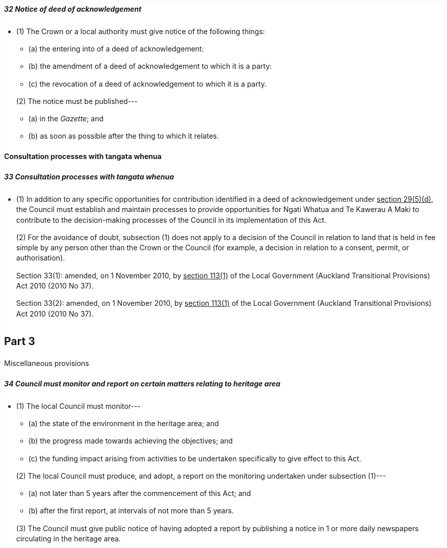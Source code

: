 ##### 32 Notice of deed of acknowledgement
    
*   (1) The Crown or a local authority must give notice of the following things:
        
    *   (a) the entering into of a deed of acknowledgement:
    
    *   (b) the amendment of a deed of acknowledgement to which it is a party:
    
    *   (c) the revocation of a deed of acknowledgement to which it is a party.
    
    (2) The notice must be published---
        
    *   (a) in the _Gazette_; and
    
    *   (b) as soon as possible after the thing to which it relates.
    
    

#### Consultation processes with tangata whenua

##### 33 Consultation processes with tangata whenua
    
*   (1) In addition to any specific opportunities for contribution identified in a deed of acknowledgement under [section 29(5)(d)][37], the Council must establish and maintain processes to provide opportunities for Ngati Whatua and Te Kawerau A Maki to contribute to the decision-making processes of the Council in its implementation of this Act.
    
    (2) For the avoidance of doubt, subsection (1) does not apply to a decision of the Council in relation to land that is held in fee simple by any person other than the Crown or the Council (for example, a decision in relation to a consent, permit, or authorisation).
    
    Section 33(1): amended, on 1 November 2010, by [section 113(1)][50] of the Local Government (Auckland Transitional Provisions) Act 2010 (2010 No 37).
    
    Section 33(2): amended, on 1 November 2010, by [section 113(1)][50] of the Local Government (Auckland Transitional Provisions) Act 2010 (2010 No 37).

## Part 3  
Miscellaneous provisions

##### 34 Council must monitor and report on certain matters relating to heritage area
    
*   (1) The local Council must monitor---
        
    *   (a) the state of the environment in the heritage area; and
    
    *   (b) the progress made towards achieving the objectives; and
    
    *   (c) the funding impact arising from activities to be undertaken specifically to give effect to this Act.
    
    (2) The local Council must produce, and adopt, a report on the monitoring undertaken under subsection (1)---
        
    *   (a) not later than 5 years after the commencement of this Act; and
    
    *   (b) after the first report, at intervals of not more than 5 years.
    
    (3) The Council must give public notice of having adopted a report by publishing a notice in 1 or more daily newspapers circulating in the heritage area.
    

[0]: http://www.legislation.govt.nz/act/local/2008/0001/latest/link.aspx?id=DLM195466
[1]: http://www.legislation.govt.nz/act/local/2008/0001/latest/whole.html#DLM1076037
[2]: http://www.legislation.govt.nz/act/local/2008/0001/latest/whole.html#DLM1076040
[3]: http://www.legislation.govt.nz/act/local/2008/0001/latest/whole.html#DLM1076041
[4]: http://www.legislation.govt.nz/act/local/2008/0001/latest/whole.html#DLM1076042
[5]: http://www.legislation.govt.nz/act/local/2008/0001/latest/whole.html#DLM1076044
[6]: http://www.legislation.govt.nz/act/local/2008/0001/latest/whole.html#DLM1076045
[7]: http://www.legislation.govt.nz/act/local/2008/0001/latest/whole.html#DLM1076070
[8]: http://www.legislation.govt.nz/act/local/2008/0001/latest/whole.html#DLM1076072
[9]: http://www.legislation.govt.nz/act/local/2008/0001/latest/whole.html#DLM1076074
[10]: http://www.legislation.govt.nz/act/local/2008/0001/latest/whole.html#DLM1076075
[11]: http://www.legislation.govt.nz/act/local/2008/0001/latest/whole.html#DLM1076076
[12]: http://www.legislation.govt.nz/act/local/2008/0001/latest/whole.html#DLM1076077
[13]: http://www.legislation.govt.nz/act/local/2008/0001/latest/whole.html#DLM1076078
[14]: http://www.legislation.govt.nz/act/local/2008/0001/latest/whole.html#DLM1076080
[15]: http://www.legislation.govt.nz/act/local/2008/0001/latest/whole.html#DLM1076082
[16]: http://www.legislation.govt.nz/act/local/2008/0001/latest/whole.html#DLM1076084
[17]: http://www.legislation.govt.nz/act/local/2008/0001/latest/whole.html#DLM1076087
[18]: http://www.legislation.govt.nz/act/local/2008/0001/latest/whole.html#DLM1076088
[19]: http://www.legislation.govt.nz/act/local/2008/0001/latest/whole.html#DLM1076090
[20]: http://www.legislation.govt.nz/act/local/2008/0001/latest/whole.html#DLM1076091
[21]: http://www.legislation.govt.nz/act/local/2008/0001/latest/whole.html#DLM1076093
[22]: http://www.legislation.govt.nz/act/local/2008/0001/latest/whole.html#DLM1076095
[23]: http://www.legislation.govt.nz/act/local/2008/0001/latest/whole.html#DLM1076097
[24]: http://www.legislation.govt.nz/act/local/2008/0001/latest/whole.html#DLM1076101
[25]: http://www.legislation.govt.nz/act/local/2008/0001/latest/whole.html#DLM1076102
[26]: http://www.legislation.govt.nz/act/local/2008/0001/latest/whole.html#DLM1076103
[27]: http://www.legislation.govt.nz/act/local/2008/0001/latest/whole.html#DLM1076104
[28]: http://www.legislation.govt.nz/act/local/2008/0001/latest/whole.html#DLM1076106
[29]: http://www.legislation.govt.nz/act/local/2008/0001/latest/whole.html#DLM1076107
[30]: http://www.legislation.govt.nz/act/local/2008/0001/latest/whole.html#DLM1076108
[31]: http://www.legislation.govt.nz/act/local/2008/0001/latest/whole.html#DLM1076109
[32]: http://www.legislation.govt.nz/act/local/2008/0001/latest/whole.html#DLM1076110
[33]: http://www.legislation.govt.nz/act/local/2008/0001/latest/whole.html#DLM1076111
[34]: http://www.legislation.govt.nz/act/local/2008/0001/latest/whole.html#DLM1076112
[35]: http://www.legislation.govt.nz/act/local/2008/0001/latest/whole.html#DLM1076113
[36]: http://www.legislation.govt.nz/act/local/2008/0001/latest/whole.html#DLM1076114
[37]: http://www.legislation.govt.nz/act/local/2008/0001/latest/whole.html#DLM1076115
[38]: http://www.legislation.govt.nz/act/local/2008/0001/latest/whole.html#DLM1076117
[39]: http://www.legislation.govt.nz/act/local/2008/0001/latest/whole.html#DLM1076120
[40]: http://www.legislation.govt.nz/act/local/2008/0001/latest/whole.html#DLM1076122
[41]: http://www.legislation.govt.nz/act/local/2008/0001/latest/whole.html#DLM1206100
[42]: http://www.legislation.govt.nz/act/local/2008/0001/latest/whole.html#DLM1206101
[43]: http://www.legislation.govt.nz/act/local/2008/0001/latest/whole.html#DLM1076123
[44]: http://www.legislation.govt.nz/act/local/2008/0001/latest/whole.html#DLM1076124
[45]: http://www.legislation.govt.nz/act/local/2008/0001/latest/whole.html#DLM1076125
[46]: http://www.legislation.govt.nz/act/local/2008/0001/latest/whole.html#DLM1076127
[47]: http://www.legislation.govt.nz/act/local/2008/0001/latest/whole.html#DLM1076128
[48]: http://www.legislation.govt.nz/act/local/2008/0001/latest/whole.html#DLM1076130
[49]: http://www.legislation.govt.nz/act/local/2008/0001/latest/whole.html#DLM1076132
[50]: http://www.legislation.govt.nz/act/local/2008/0001/latest/link.aspx?id=DLM3016880
[51]: http://www.legislation.govt.nz/act/local/2008/0001/latest/link.aspx?id=DLM2044934
[52]: http://www.legislation.govt.nz/act/local/2008/0001/latest/link.aspx?id=DLM230264
[53]: http://www.legislation.govt.nz/act/local/2008/0001/latest/link.aspx?id=DLM233389
[54]: http://www.legislation.govt.nz/act/local/2008/0001/latest/link.aspx?id=DLM233620
[55]: http://www.legislation.govt.nz/act/local/2008/0001/latest/link.aspx?id=DLM233814
[56]: http://www.legislation.govt.nz/act/local/2008/0001/latest/link.aspx?id=DLM232582
[57]: http://www.legislation.govt.nz/act/local/2008/0001/latest/link.aspx?id=DLM233671
[58]: http://www.legislation.govt.nz/act/local/2008/0001/latest/link.aspx?id=DLM233681
[59]: http://www.legislation.govt.nz/act/local/2008/0001/latest/link.aspx?id=DLM241518
[60]: http://www.legislation.govt.nz/act/local/2008/0001/latest/link.aspx?id=DLM233606
[61]: http://www.legislation.govt.nz/act/local/2008/0001/latest/link.aspx?id=DLM233667
[62]: http://www.legislation.govt.nz/act/local/2008/0001/latest/link.aspx?id=DLM234810
[63]: http://www.legislation.govt.nz/act/local/2008/0001/latest/link.aspx?id=DLM236227
[64]: http://www.legislation.govt.nz/act/local/2008/0001/latest/link.aspx?id=DLM236241
[65]: http://www.legislation.govt.nz/act/local/2008/0001/latest/link.aspx?id=DLM236247
[66]: http://www.legislation.govt.nz/act/local/2008/0001/latest/link.aspx?id=DLM236251
[67]: http://www.legislation.govt.nz/act/local/2008/0001/latest/link.aspx?id=DLM236276
[68]: http://www.legislation.govt.nz/act/local/2008/0001/latest/link.aspx?id=DLM236282
[69]: http://www.legislation.govt.nz/act/local/2008/0001/latest/link.aspx?id=DLM236288
[70]: http://www.legislation.govt.nz/act/local/2008/0001/latest/link.aspx?id=DLM236720
[71]: http://www.legislation.govt.nz/act/local/2008/0001/latest/link.aspx?id=DLM236722
[72]: http://www.legislation.govt.nz/act/local/2008/0001/latest/link.aspx?id=DLM236729
[73]: http://www.legislation.govt.nz/act/local/2008/0001/latest/link.aspx?id=DLM236731
[74]: http://www.legislation.govt.nz/act/local/2008/0001/latest/link.aspx?id=DLM236739
[75]: http://www.legislation.govt.nz/act/local/2008/0001/latest/link.aspx?id=DLM236742
[76]: http://www.legislation.govt.nz/act/local/2008/0001/latest/link.aspx?id=DLM238505
[77]: http://www.legislation.govt.nz/act/local/2008/0001/latest/link.aspx?id=DLM238510
[78]: http://www.legislation.govt.nz/act/local/2008/0001/latest/link.aspx?id=DLM172319
[79]: http://www.legislation.govt.nz/act/local/2008/0001/latest/link.aspx?id=DLM172320
[80]: http://www.legislation.govt.nz/act/local/2008/0001/latest/link.aspx?id=DLM172322
[81]: http://www.legislation.govt.nz/act/local/2008/0001/latest/link.aspx?id=DLM3338660
[82]: http://www.legislation.govt.nz/act/local/2008/0001/latest/link.aspx?id=DLM172328
[83]: http://www.legislation.govt.nz/act/local/2008/0001/latest/link.aspx?id=DLM444310
[84]: http://www.legislation.govt.nz/act/local/2008/0001/latest/link.aspx?id=DLM444680
[85]: http://www.legislation.govt.nz/act/local/2008/0001/latest/link.aspx?id=DLM444912
[86]: http://www.legislation.govt.nz/act/local/2008/0001/latest/link.aspx?id=DLM319838
[87]: http://www.legislation.govt.nz/act/local/2008/0001/latest/link.aspx?id=DLM172327
[88]: http://www.legislation.govt.nz/act/local/2008/0001/latest/link.aspx?id=DLM240686
[89]: http://www.legislation.govt.nz/act/local/2008/0001/latest/link.aspx?id=DLM242504
[90]: http://www.legislation.govt.nz/act/local/2008/0001/latest/link.aspx?id=DLM315367
[91]: http://www.legislation.govt.nz/act/local/2008/0001/latest/link.aspx?id=DLM52557
[92]: http://www.legislation.govt.nz/act/local/2008/0001/latest/link.aspx?id=DLM300510
[93]: http://www.legislation.govt.nz/act/local/2008/0001/latest/link.aspx?id=DLM444304
[94]: http://www.legislation.govt.nz/act/local/2008/0001/latest/link.aspx?id=DLM230364
[95]: http://www.pco.parliament.govt.nz/reprints/
[96]: http://www.legislation.govt.nz/act/local/2008/0001/latest/link.aspx?id=DLM195439
[97]: http://www.pco.parliament.govt.nz/editorial-conventions/
[98]: http://www.legislation.govt.nz/act/local/2008/0001/latest/link.aspx?id=DLM195468
[99]: http://www.legislation.govt.nz/act/local/2008/0001/latest/link.aspx?id=DLM195470